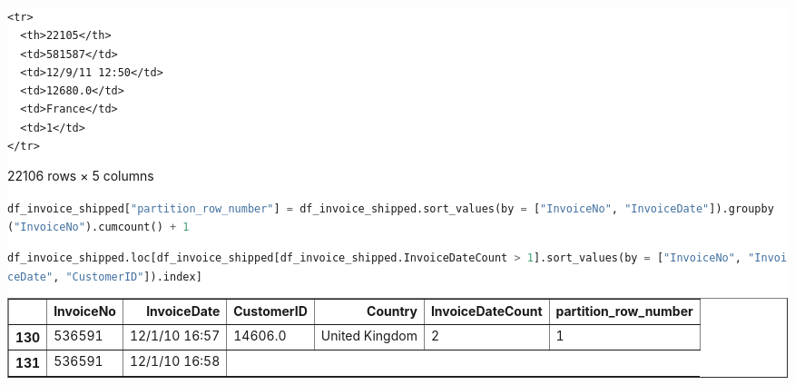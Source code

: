     <tr>
      <th>22105</th>
      <td>581587</td>
      <td>12/9/11 12:50</td>
      <td>12680.0</td>
      <td>France</td>
      <td>1</td>
    </tr>
  </tbody>
</table>
<p>22106 rows × 5 columns</p>
</div>




```python
df_invoice_shipped["partition_row_number"] = df_invoice_shipped.sort_values(by = ["InvoiceNo", "InvoiceDate"]).groupby("InvoiceNo").cumcount() + 1
```


```python
df_invoice_shipped.loc[df_invoice_shipped[df_invoice_shipped.InvoiceDateCount > 1].sort_values(by = ["InvoiceNo", "InvoiceDate", "CustomerID"]).index]
```




<div>
<style scoped>
    .dataframe tbody tr th:only-of-type {
        vertical-align: middle;
    }

    .dataframe tbody tr th {
        vertical-align: top;
    }

    .dataframe thead th {
        text-align: right;
    }
</style>
<table border="1" class="dataframe">
  <thead>
    <tr style="text-align: right;">
      <th></th>
      <th>InvoiceNo</th>
      <th>InvoiceDate</th>
      <th>CustomerID</th>
      <th>Country</th>
      <th>InvoiceDateCount</th>
      <th>partition_row_number</th>
    </tr>
  </thead>
  <tbody>
    <tr>
      <th>130</th>
      <td>536591</td>
      <td>12/1/10 16:57</td>
      <td>14606.0</td>
      <td>United Kingdom</td>
      <td>2</td>
      <td>1</td>
    </tr>
    <tr>
      <th>131</th>
      <td>536591</td>
      <td>12/1/10 16:58</td>